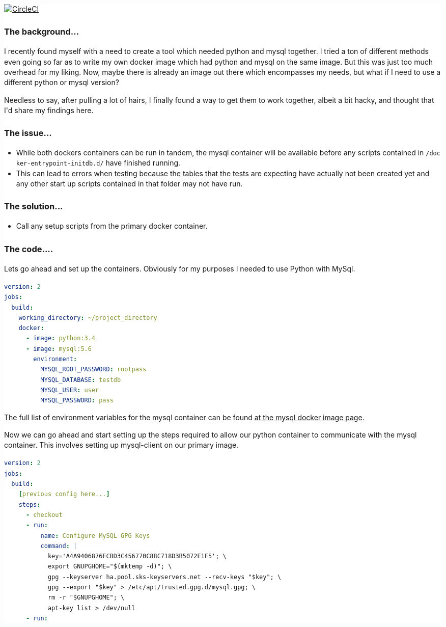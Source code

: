 [![CircleCI](https://circleci.com/gh/ziplokk1/circle.svg?style=svg)](https://circleci.com/gh/ziplokk1/circle)

### The background...
I recently found myself with a need to create a tool which needed python and mysql together. I tried a ton of different methods even going so far as to write my own docker image which had python and mysql on the same image. But this was just too much overhead for my liking. Now, maybe there is already an image out there which encompasses my needs, but what if I need to use a different python or mysql version?

Needless to say, after pulling a lot of hairs, I finally found a way to get them to work together, albeit a bit hacky, and thought that I'd share my findings here.

### The issue... 

* While both dockers containers can be run in tandem, the mysql container will be available before any scripts contained in `/docker-entrypoint-initdb.d/` have finished running.
* This can lead to errors when testing because the tables that the tests are expecting have actually not been created yet and any other start up scripts contained in that folder may not have run.

### The solution...

* Call any setup scripts from the primary docker container.

### The code....

Lets go ahead and set up the containers. Obviously for my purposes I needed to use Python with MySql.
```yaml
version: 2
jobs:
  build:
    working_directory: ~/project_directory
    docker:
      - image: python:3.4
      - image: mysql:5.6
        environment:
          MYSQL_ROOT_PASSWORD: rootpass
          MYSQL_DATABASE: testdb
          MYSQL_USER: user
          MYSQL_PASSWORD: pass
```

The full list of environment variables for the mysql container can be found [at the mysql docker image page](https://hub.docker.com/_/mysql/).

Now we can go ahead and start setting up the steps required to allow our python container to communicate with the mysql container. This involves setting up mysql-client on our primary image.

```yaml
version: 2
jobs:
  build:
    [previous config here...]
    steps:
      - checkout
      - run:
          name: Configure MySQL GPG Keys
          command: |
            key='A4A9406876FCBD3C456770C88C718D3B5072E1F5'; \
            export GNUPGHOME="$(mktemp -d)"; \
            gpg --keyserver ha.pool.sks-keyservers.net --recv-keys "$key"; \
            gpg --export "$key" > /etc/apt/trusted.gpg.d/mysql.gpg; \
            rm -r "$GNUPGHOME"; \
            apt-key list > /dev/null
      - run:
```